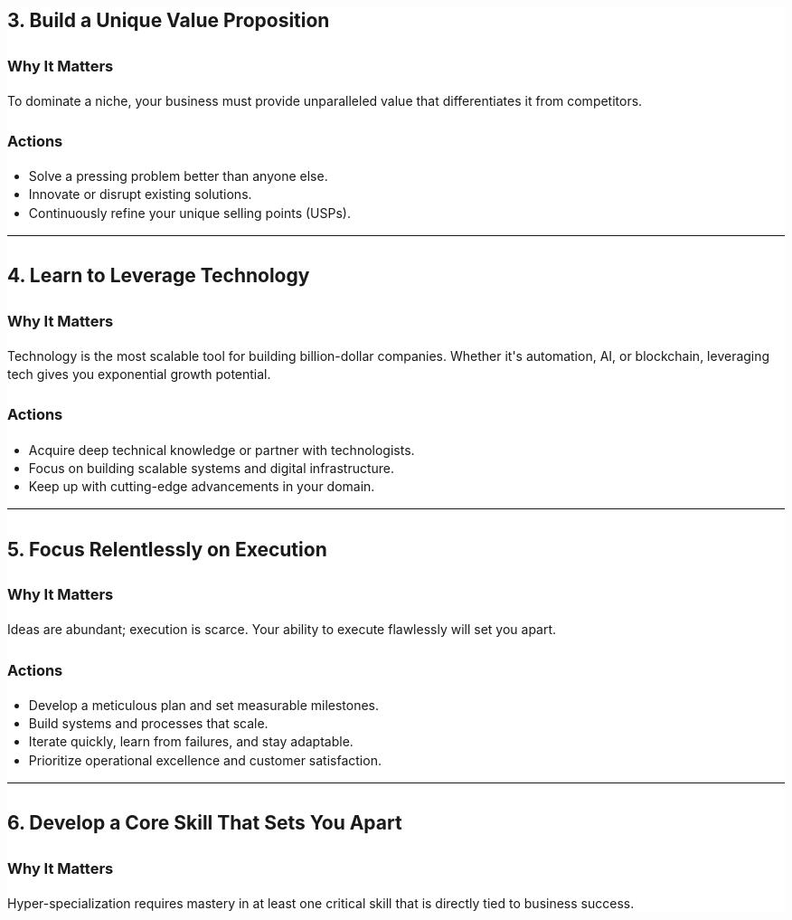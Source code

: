 ## **3. Build a Unique Value Proposition**

### Why It Matters

To dominate a niche, your business must provide unparalleled value that differentiates it from competitors.

### Actions

- Solve a pressing problem better than anyone else.
- Innovate or disrupt existing solutions.
- Continuously refine your unique selling points (USPs).

---

## **4. Learn to Leverage Technology**

### Why It Matters

Technology is the most scalable tool for building billion-dollar companies. Whether it's automation, AI, or blockchain, leveraging tech gives you exponential growth potential.

### Actions

- Acquire deep technical knowledge or partner with technologists.
- Focus on building scalable systems and digital infrastructure.
- Keep up with cutting-edge advancements in your domain.

---

## **5. Focus Relentlessly on Execution**

### Why It Matters

Ideas are abundant; execution is scarce. Your ability to execute flawlessly will set you apart.

### Actions

- Develop a meticulous plan and set measurable milestones.
- Build systems and processes that scale.
- Iterate quickly, learn from failures, and stay adaptable.
- Prioritize operational excellence and customer satisfaction.

---

## **6. Develop a Core Skill That Sets You Apart**

### Why It Matters

Hyper-specialization requires mastery in at least one critical skill that is directly tied to business success.
